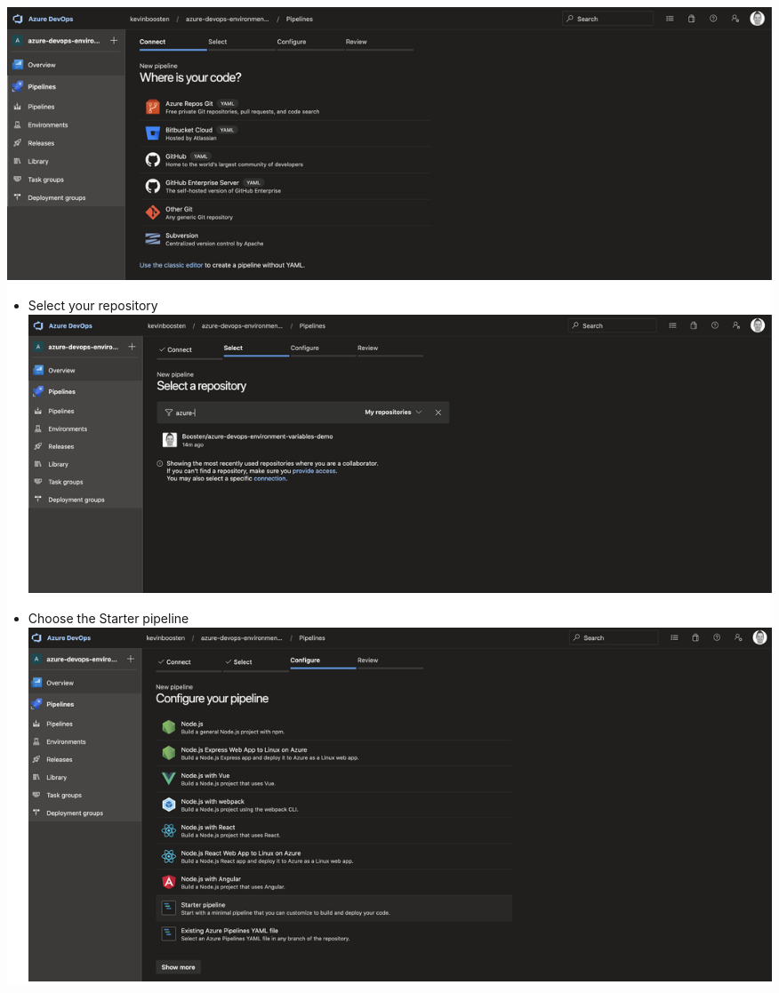   ![img](/assets/images/posts/2020-05-16/3.png)

- Select your repository
  ![img](/assets/images/posts/2020-05-16/4.png)

- Choose the Starter pipeline
  ![img](/assets/images/posts/2020-05-16/5.png)

